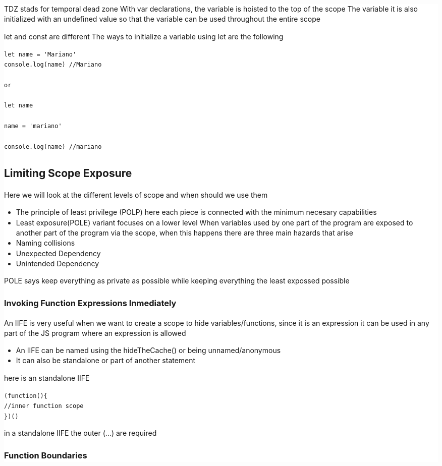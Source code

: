 TDZ stads for temporal dead zone
With var declarations, the variable is hoisted to the top of the scope
The variable it is also initialized with an undefined value so that the variable can be used throughout the entire scope

let and const are different
The ways to initialize a variable using let are the following

```
let name = 'Mariano'
console.log(name) //Mariano

or

let name

name = 'mariano'

console.log(name) //mariano
```

## Limiting Scope Exposure

Here we will look at the different levels of scope and when should we use them

- The principle of least privilege (POLP) here each piece is connected with the minimum necesary capabilities
- Least exposure(POLE) variant focuses on a lower level
  When variables used by one part of the program are exposed to another part of the program via the scope, when this happens there are three main hazards that arise
- Naming collisions
- Unexpected Dependency
- Unintended Dependency

POLE says keep everything as private as possible while keeping everything the least expossed possible

### Invoking Function Expressions Inmediately

An IIFE is very useful when we want to create a scope to hide variables/functions, since it is an expression it can be used in any part of the JS program where an expression is allowed

- An IIFE can be named using the hideTheCache() or being unnamed/anonymous
- It can also be standalone or part of another statement

here is an standalone IIFE

```
(function(){
//inner function scope
})()
```

in a standalone IIFE the outer (...) are required

### Function Boundaries
